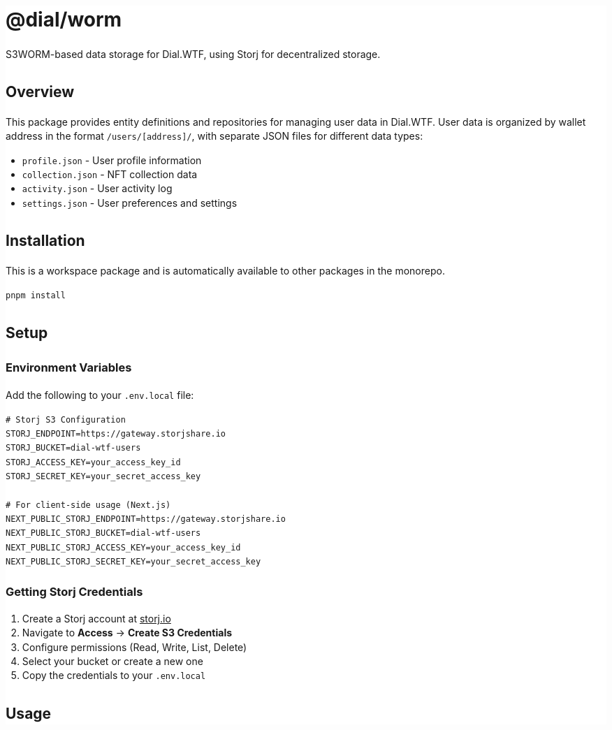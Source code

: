 # @dial/worm

S3WORM-based data storage for Dial.WTF, using Storj for decentralized storage.

## Overview

This package provides entity definitions and repositories for managing user data in Dial.WTF. User data is organized by wallet address in the format `/users/[address]/`, with separate JSON files for different data types:

- `profile.json` - User profile information
- `collection.json` - NFT collection data
- `activity.json` - User activity log
- `settings.json` - User preferences and settings

## Installation

This is a workspace package and is automatically available to other packages in the monorepo.

```bash
pnpm install
```

## Setup

### Environment Variables

Add the following to your `.env.local` file:

```env
# Storj S3 Configuration
STORJ_ENDPOINT=https://gateway.storjshare.io
STORJ_BUCKET=dial-wtf-users
STORJ_ACCESS_KEY=your_access_key_id
STORJ_SECRET_KEY=your_secret_access_key

# For client-side usage (Next.js)
NEXT_PUBLIC_STORJ_ENDPOINT=https://gateway.storjshare.io
NEXT_PUBLIC_STORJ_BUCKET=dial-wtf-users
NEXT_PUBLIC_STORJ_ACCESS_KEY=your_access_key_id
NEXT_PUBLIC_STORJ_SECRET_KEY=your_secret_access_key
```

### Getting Storj Credentials

1. Create a Storj account at [storj.io](https://www.storj.io/)
2. Navigate to **Access** → **Create S3 Credentials**
3. Configure permissions (Read, Write, List, Delete)
4. Select your bucket or create a new one
5. Copy the credentials to your `.env.local`

## Usage
